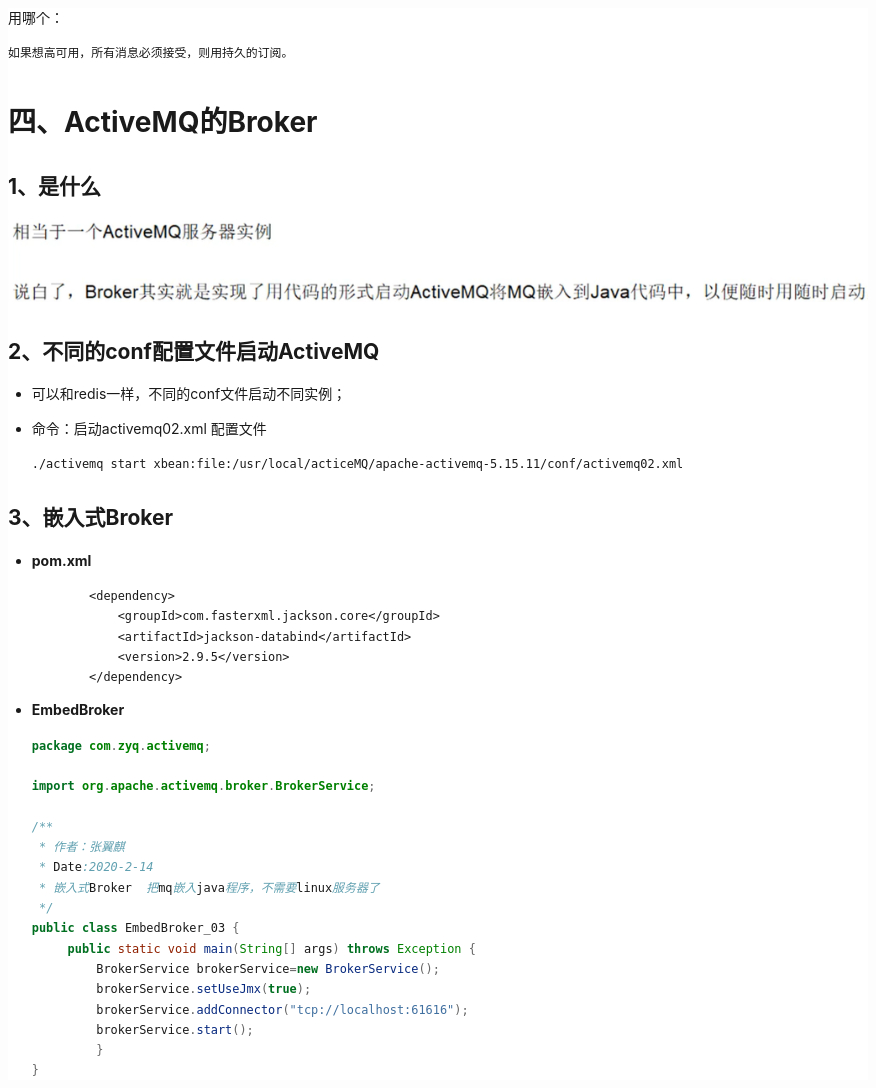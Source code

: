 用哪个：

```
如果想高可用，所有消息必须接受，则用持久的订阅。
```

# 四、ActiveMQ的Broker

## 1、是什么

![1581648483311](SpringCloud.assets\1581648483311.png)

## 2、不同的conf配置文件启动ActiveMQ

- 可以和redis一样，不同的conf文件启动不同实例；

- 命令：启动activemq02.xml 配置文件

  ```
  ./activemq start xbean:file:/usr/local/acticeMQ/apache-activemq-5.15.11/conf/activemq02.xml 
  ```

## 3、嵌入式Broker

- **pom.xml**

  ```
          <dependency>
              <groupId>com.fasterxml.jackson.core</groupId>
              <artifactId>jackson-databind</artifactId>
              <version>2.9.5</version>
          </dependency>
  ```

- **EmbedBroker**

  ```java
  package com.zyq.activemq;
  
  import org.apache.activemq.broker.BrokerService;
  
  /**
   * 作者：张翼麒
   * Date:2020-2-14
   * 嵌入式Broker  把mq嵌入java程序，不需要linux服务器了
   */
  public class EmbedBroker_03 {
       public static void main(String[] args) throws Exception {
           BrokerService brokerService=new BrokerService();
           brokerService.setUseJmx(true);
           brokerService.addConnector("tcp://localhost:61616");
           brokerService.start();
           }
  }
  
  ```
